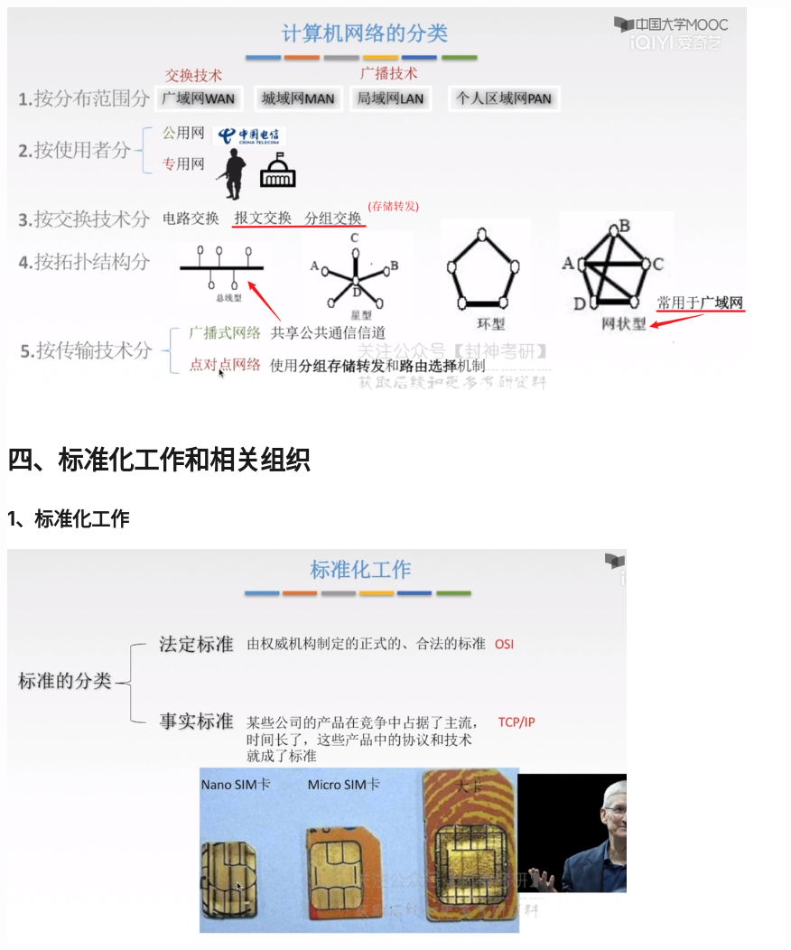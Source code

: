 <img src="1.计算机网络体系结构.assets/image-20230222095643724.png" alt="image-20230222095643724" style="zoom:80%;" /> 







# 四、标准化工作和相关组织

## 1、标准化工作

<img src="1.计算机网络体系结构.assets/image-20230309174538905.png" alt="image-20230309174538905" style="zoom:67%;" /> 
